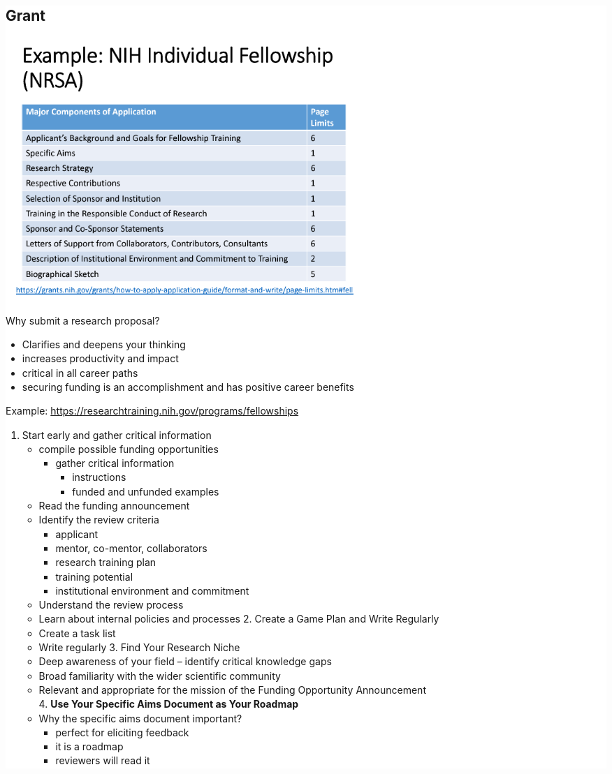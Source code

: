 ## Grant

<img src="attachment/96e687e2a8327336110a1d0b28e2a5af.png" style='width: 500px;' />

Why submit a research proposal?
- Clarifies and deepens your thinking
- increases productivity and impact
- critical in all career paths
- securing funding is an accomplishment and has positive career benefits

Example: https://researchtraining.nih.gov/programs/fellowships

1. Start early and gather critical information
	- compile possible funding opportunities
		- gather critical information
			- instructions
			- funded and unfunded examples
	- Read the funding announcement
	- Identify the review criteria
		- applicant
		- mentor, co-mentor, collaborators
		- research training plan
		- training potential
		- institutional environment and commitment
	- Understand the review process
	- Learn about internal policies and processes
2. Create a Game Plan and Write Regularly
	- Create a task list
	- Write regularly
3. Find Your Research Niche
	- Deep awareness of your field – identify critical knowledge gaps
	- Broad familiarity with the wider scientific community
	- Relevant and appropriate for the mission of the Funding Opportunity Announcement
4. **Use Your Specific Aims Document as Your Roadmap**
	- Why the specific aims document important?
		- perfect for eliciting feedback
		- it is a roadmap
		- reviewers will read it